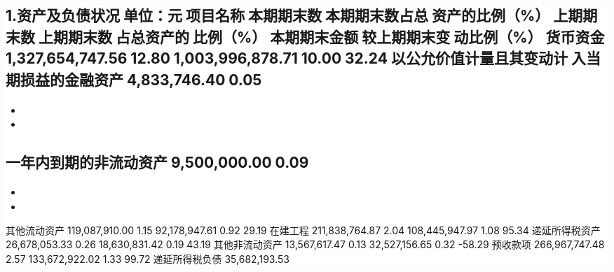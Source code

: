 1.资产及负债状况
单位：元
项目名称
本期期末数
本期期末数占总
资产的比例（%）
上期期末数
上期期末数
占总资产的
比例（%）
本期期末金额
较上期期末变
动比例（%）
货币资金
1,327,654,747.56
12.80
1,003,996,878.71
10.00
32.24
以公允价值计量且其变动计
入当期损益的金融资产
4,833,746.40
0.05
-
-
-
一年内到期的非流动资产
9,500,000.00
0.09
-
-
-
其他流动资产
119,087,910.00
1.15
92,178,947.61
0.92
29.19
在建工程
211,838,764.87
2.04
108,445,947.97
1.08
95.34
递延所得税资产
26,678,053.33
0.26
18,630,831.42
0.19
43.19
其他非流动资产
13,567,617.47
0.13
32,527,156.65
0.32
-58.29
预收款项
266,967,747.48
2.57
133,672,922.02
1.33
99.72
递延所得税负债
35,682,193.53